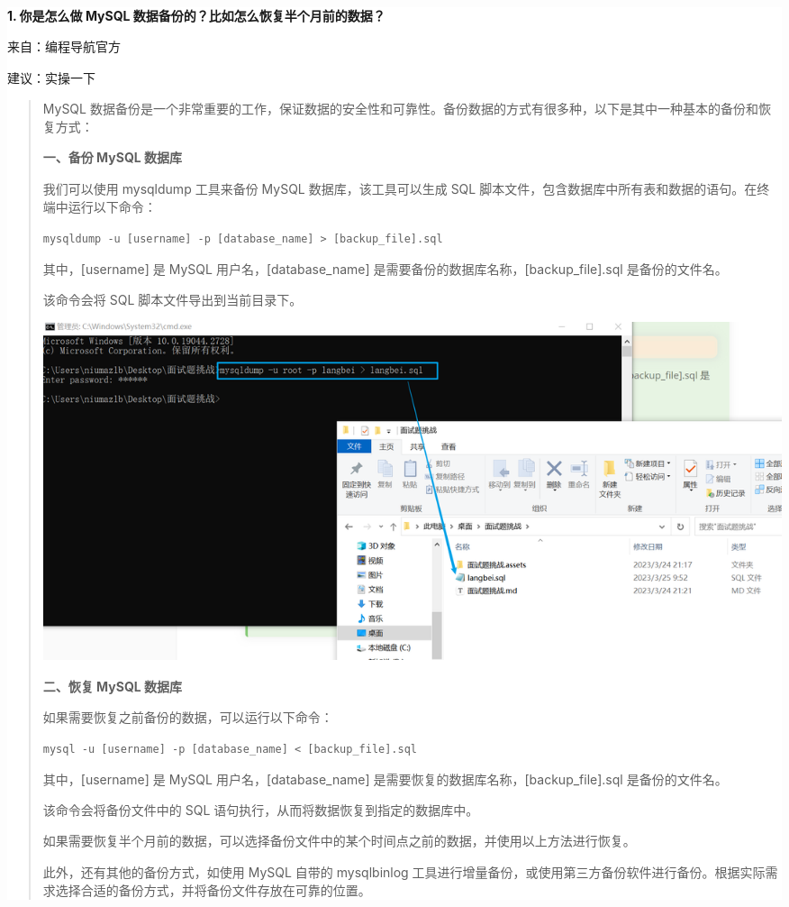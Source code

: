 **1. 你是怎么做 MySQL 数据备份的？比如怎么恢复半个月前的数据？**

来自：编程导航官方  

建议：实操一下

> MySQL 数据备份是一个非常重要的工作，保证数据的安全性和可靠性。备份数据的方式有很多种，以下是其中一种基本的备份和恢复方式：
>
> **一、备份 MySQL 数据库**
>
> 我们可以使用 mysqldump 工具来备份 MySQL 数据库，该工具可以生成 SQL 脚本文件，包含数据库中所有表和数据的语句。在终端中运行以下命令：
>
> ```stylus
> mysqldump -u [username] -p [database_name] > [backup_file].sql
> ```
>
> 其中，[username] 是 MySQL 用户名，[database_name] 是需要备份的数据库名称，[backup_file].sql 是备份的文件名。
>
> 该命令会将 SQL 脚本文件导出到当前目录下。
>
> ![image-20230325095304283](面试题挑战.assets/image-20230325095304283.png)
>
> **二、恢复 MySQL 数据库**
>
> 如果需要恢复之前备份的数据，可以运行以下命令：
>
> ```stylus
> mysql -u [username] -p [database_name] < [backup_file].sql
> ```
>
> 其中，[username] 是 MySQL 用户名，[database_name] 是需要恢复的数据库名称，[backup_file].sql 是备份的文件名。
>
> 该命令会将备份文件中的 SQL 语句执行，从而将数据恢复到指定的数据库中。
>
> 如果需要恢复半个月前的数据，可以选择备份文件中的某个时间点之前的数据，并使用以上方法进行恢复。
>
> 此外，还有其他的备份方式，如使用 MySQL 自带的 mysqlbinlog 工具进行增量备份，或使用第三方备份软件进行备份。根据实际需求选择合适的备份方式，并将备份文件存放在可靠的位置。
